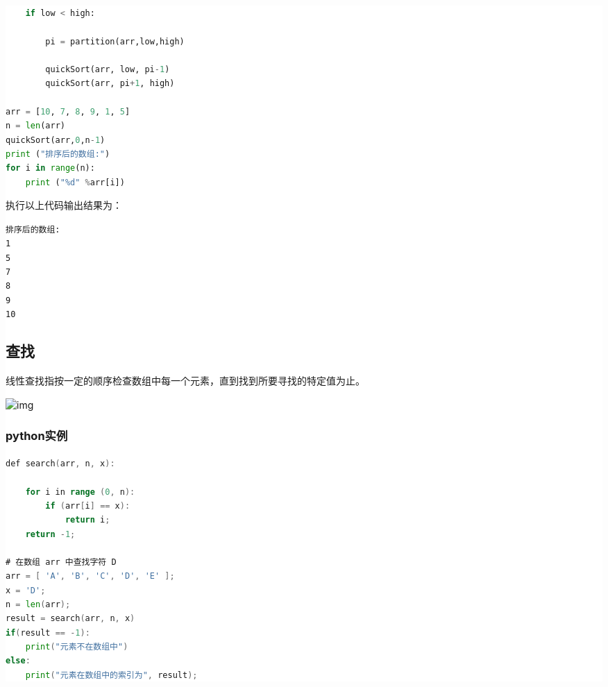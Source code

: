 ```python
    if low < high: 
  
        pi = partition(arr,low,high) 
  
        quickSort(arr, low, pi-1) 
        quickSort(arr, pi+1, high) 
  
arr = [10, 7, 8, 9, 1, 5] 
n = len(arr) 
quickSort(arr,0,n-1) 
print ("排序后的数组:") 
for i in range(n): 
    print ("%d" %arr[i])
```

执行以上代码输出结果为：

```
排序后的数组:
1
5
7
8
9
10
```





## 查找

线性查找指按一定的顺序检查数组中每一个元素，直到找到所要寻找的特定值为止。

![img](https://s2.loli.net/2022/01/12/if5Ux4rMszW9NRl.png)

### python实例

```go
def search(arr, n, x): 
  
    for i in range (0, n): 
        if (arr[i] == x): 
            return i; 
    return -1; 
  
# 在数组 arr 中查找字符 D
arr = [ 'A', 'B', 'C', 'D', 'E' ]; 
x = 'D'; 
n = len(arr); 
result = search(arr, n, x) 
if(result == -1): 
    print("元素不在数组中") 
else: 
    print("元素在数组中的索引为", result);
```
